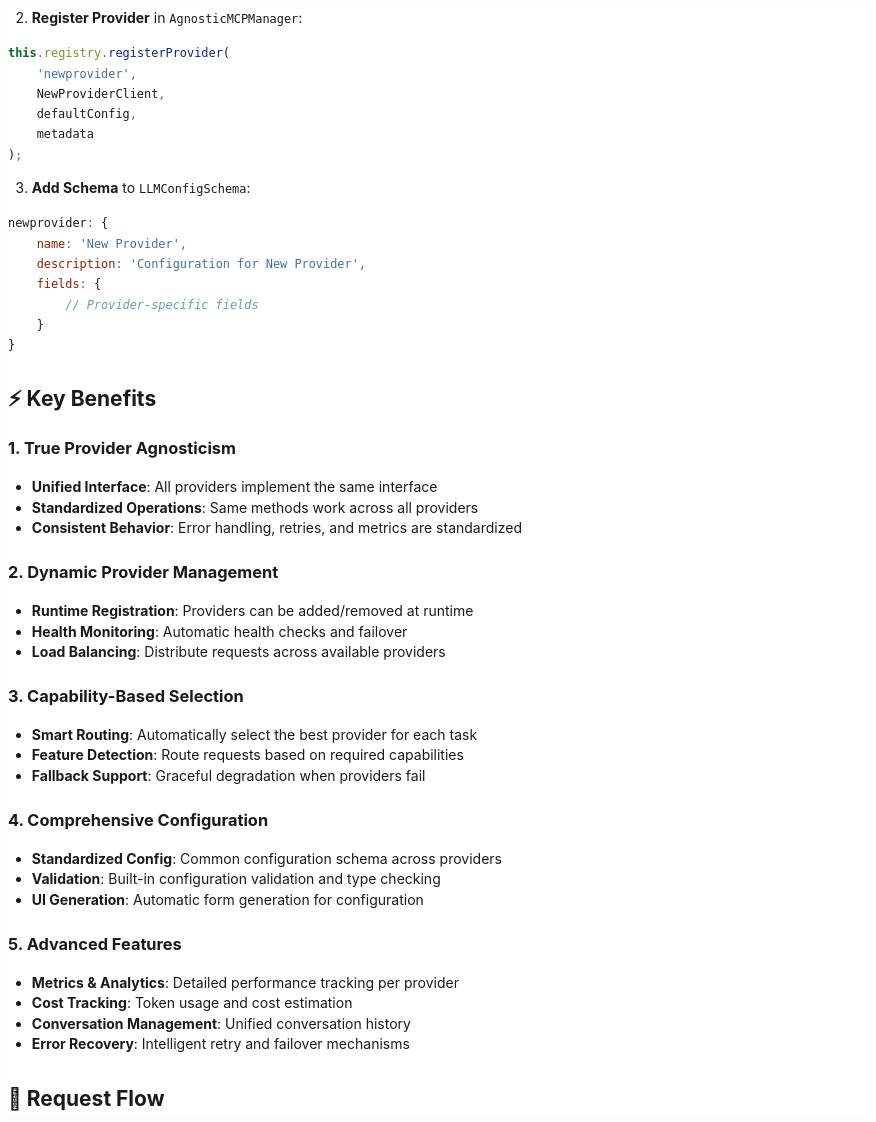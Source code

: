 2. **Register Provider** in `AgnosticMCPManager`:
```javascript
this.registry.registerProvider(
    'newprovider',
    NewProviderClient,
    defaultConfig,
    metadata
);
```

3. **Add Schema** to `LLMConfigSchema`:
```javascript
newprovider: {
    name: 'New Provider',
    description: 'Configuration for New Provider',
    fields: {
        // Provider-specific fields
    }
}
```

## ⚡ Key Benefits

### 1. True Provider Agnosticism
- **Unified Interface**: All providers implement the same interface
- **Standardized Operations**: Same methods work across all providers
- **Consistent Behavior**: Error handling, retries, and metrics are standardized

### 2. Dynamic Provider Management
- **Runtime Registration**: Providers can be added/removed at runtime
- **Health Monitoring**: Automatic health checks and failover
- **Load Balancing**: Distribute requests across available providers

### 3. Capability-Based Selection
- **Smart Routing**: Automatically select the best provider for each task
- **Feature Detection**: Route requests based on required capabilities
- **Fallback Support**: Graceful degradation when providers fail

### 4. Comprehensive Configuration
- **Standardized Config**: Common configuration schema across providers
- **Validation**: Built-in configuration validation and type checking
- **UI Generation**: Automatic form generation for configuration

### 5. Advanced Features
- **Metrics & Analytics**: Detailed performance tracking per provider
- **Cost Tracking**: Token usage and cost estimation
- **Conversation Management**: Unified conversation history
- **Error Recovery**: Intelligent retry and failover mechanisms

## 🔄 Request Flow
